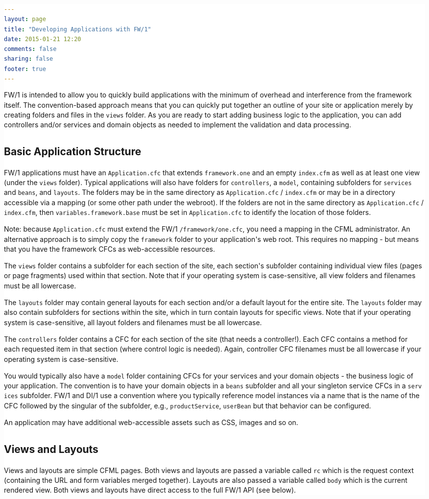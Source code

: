 ```yaml
---
layout: page
title: "Developing Applications with FW/1"
date: 2015-01-21 12:20
comments: false
sharing: false
footer: true
---
```

FW/1 is intended to allow you to quickly build applications with the minimum of overhead and interference from the framework itself. The convention-based approach means that you can quickly put together an outline of your site or application merely by creating folders and files in the `views` folder. As you are ready to start adding business logic to the application, you can add controllers and/or services and domain objects as needed to implement the validation and data processing.

Basic Application Structure
---
FW/1 applications must have an `Application.cfc` that extends `framework.one` and an empty `index.cfm` as well as at least one view (under the `views` folder). Typical applications will also have folders for `controllers`, a `model`, containing subfolders for `services` and `beans`, and `layouts`. The folders may be in the same directory as `Application.cfc` / `index.cfm` or may be in a directory accessible via a mapping (or some other path under the webroot). If the folders are not in the same directory as `Application.cfc` / `index.cfm`, then `variables.framework.base` must be set in `Application.cfc` to identify the location of those folders.

Note: because `Application.cfc` must extend the FW/1 `/framework/one.cfc`, you need a mapping in the CFML administrator. An alternative approach is to simply copy the `framework` folder to your application's web root. This requires no mapping - but means that you have the framework CFCs as web-accessible resources.

The `views` folder contains a subfolder for each section of the site, each section's subfolder containing individual view files (pages or page fragments) used within that section. Note that if your operating system is case-sensitive, all view folders and filenames must be all lowercase.

The `layouts` folder may contain general layouts for each section and/or a default layout for the entire site. The `layouts` folder may also contain subfolders for sections within the site, which in turn contain layouts for specific views. Note that if your operating system is case-sensitive, all layout folders and filenames must be all lowercase.

The `controllers` folder contains a CFC for each section of the site (that needs a controller!). Each CFC contains a method for each requested item in that section (where control logic is needed). Again, controller CFC filenames must be all lowercase if your operating system is case-sensitive.

You would typically also have a `model` folder containing CFCs for your services and your domain objects - the business logic of your application. The convention is to have your domain objects in a `beans` subfolder and all your singleton service CFCs in a `services` subfolder. FW/1 and DI/1 use a convention where you typically reference model instances via a name that is the name of the CFC followed by the singular of the subfolder, e.g., `productService`, `userBean` but that behavior can be configured.

An application may have additional web-accessible assets such as CSS, images and so on.

Views and Layouts
---
Views and layouts are simple CFML pages. Both views and layouts are passed a variable called `rc` which is the request context (containing the URL and form variables merged together). Layouts are also passed a variable called `body` which is the current rendered view. Both views and layouts have direct access to the full FW/1 API (see below).
